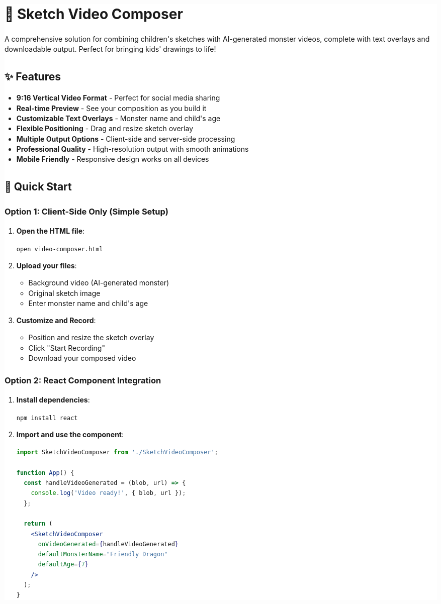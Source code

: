 # 🎨 Sketch Video Composer

A comprehensive solution for combining children's sketches with AI-generated monster videos, complete with text overlays and downloadable output. Perfect for bringing kids' drawings to life!

## ✨ Features

- **9:16 Vertical Video Format** - Perfect for social media sharing
- **Real-time Preview** - See your composition as you build it
- **Customizable Text Overlays** - Monster name and child's age
- **Flexible Positioning** - Drag and resize sketch overlay
- **Multiple Output Options** - Client-side and server-side processing
- **Professional Quality** - High-resolution output with smooth animations
- **Mobile Friendly** - Responsive design works on all devices

## 🚀 Quick Start

### Option 1: Client-Side Only (Simple Setup)

1. **Open the HTML file**:
   ```bash
   open video-composer.html
   ```

2. **Upload your files**:
   - Background video (AI-generated monster)
   - Original sketch image
   - Enter monster name and child's age

3. **Customize and Record**:
   - Position and resize the sketch overlay
   - Click "Start Recording"
   - Download your composed video

### Option 2: React Component Integration

1. **Install dependencies**:
   ```bash
   npm install react
   ```

2. **Import and use the component**:
   ```jsx
   import SketchVideoComposer from './SketchVideoComposer';

   function App() {
     const handleVideoGenerated = (blob, url) => {
       console.log('Video ready!', { blob, url });
     };

     return (
       <SketchVideoComposer 
         onVideoGenerated={handleVideoGenerated}
         defaultMonsterName="Friendly Dragon"
         defaultAge={7}
       />
     );
   }
   ```
